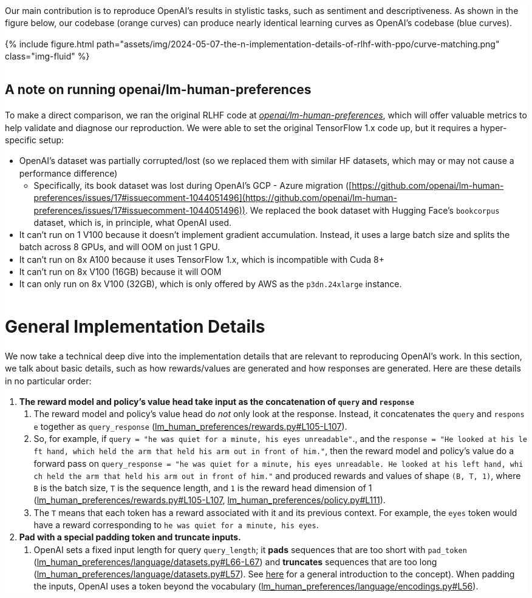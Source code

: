 Our main contribution is to reproduce OpenAI’s results in stylistic tasks, such as sentiment and descriptiveness. As shown in the figure below, our codebase (orange curves) can produce nearly identical learning curves as OpenAI’s codebase (blue curves).


<div class="l-page">
{% include figure.html path="assets/img/2024-05-07-the-n-implementation-details-of-rlhf-with-ppo/curve-matching.png" class="img-fluid" %}
</div>


## A note on running openai/lm-human-preferences

To make a direct comparison, we ran the original RLHF code at [*openai/lm-human-preferences*](https://github.com/openai/lm-human-preferences), which will offer valuable metrics to help validate and diagnose our reproduction. We were able to set the original TensorFlow 1.x code up, but it requires a hyper-specific setup:

- OpenAI’s dataset was partially corrupted/lost (so we replaced them with similar HF datasets, which may or may not cause a performance difference)
    - Specifically, its book dataset was lost during OpenAI’s GCP - Azure migration ([https://github.com/openai/lm-human-preferences/issues/17#issuecomment-1044051496](https://github.com/openai/lm-human-preferences/issues/17#issuecomment-1044051496)). We replaced the book dataset with Hugging Face’s `bookcorpus` dataset, which is, in principle, what OpenAI used.
- It can’t run on 1 V100 because it doesn’t implement gradient accumulation. Instead, it uses a large batch size and splits the batch across 8 GPUs, and will OOM on just 1 GPU.
- It can’t run on 8x A100 because it uses TensorFlow 1.x, which is incompatible with Cuda 8+
- It can’t run on 8x V100 (16GB) because it will OOM
- It can only run on 8x V100 (32GB), which is only offered by AWS as the `p3dn.24xlarge` instance.

# General Implementation Details

We now take a technical deep dive into the implementation details that are relevant to reproducing OpenAI’s work. In this section, we talk about basic details, such as how rewards/values are generated and how responses are generated. Here are these details in no particular order:

1. **The reward model and policy’s value head take input as the concatenation of `query` and `response`**
    1. The reward model and policy’s value head do *not* only look at the response. Instead, it concatenates the `query` and `response` together as `query_response` ([lm_human_preferences/rewards.py#L105-L107](https://github.com/openai/lm-human-preferences/blob/cbfd210bb8b08f6bc5c26878c10984b90f516c66/lm_human_preferences/rewards.py#L105-L107)).
    2. So, for example, if `query = "he was quiet for a minute, his eyes unreadable"`., and the `response = "He looked at his left hand, which held the arm that held his arm out in front of him."`, then the reward model and policy’s value do a forward pass on `query_response = "he was quiet for a minute, his eyes unreadable. He looked at his left hand, which held the arm that held his arm out in front of him."` and produced rewards and values of shape `(B, T, 1)`, where `B` is the batch size, `T` is the sequence length, and `1` is the reward head dimension of 1 ([lm_human_preferences/rewards.py#L105-L107](https://github.com/openai/lm-human-preferences/blob/cbfd210bb8b08f6bc5c26878c10984b90f516c66/lm_human_preferences/rewards.py#L105-L107), [lm_human_preferences/policy.py#L111](https://github.com/openai/lm-human-preferences/blob/cbfd210bb8b08f6bc5c26878c10984b90f516c66/lm_human_preferences/policy.py#L111)). 
    3. The `T` means that each token has a reward associated with it and its previous context. For example, the `eyes` token would have a reward corresponding to `he was quiet for a minute, his eyes`.
2. **Pad with a special padding token and truncate inputs.** 
    1. OpenAI sets a fixed input length for query `query_length`; it **pads** sequences that are too short with `pad_token` ([lm_human_preferences/language/datasets.py#L66-L67](https://github.com/openai/lm-human-preferences/blob/cbfd210bb8b08f6bc5c26878c10984b90f516c66/lm_human_preferences/language/datasets.py#L66-L67)) and **truncates** sequences that are too long ([lm_human_preferences/language/datasets.py#L57](https://github.com/openai/lm-human-preferences/blob/cbfd210bb8b08f6bc5c26878c10984b90f516c66/lm_human_preferences/language/datasets.py#L57)). See [here](https://huggingface.co/docs/transformers/pad_truncation) for a general introduction to the concept). When padding the inputs, OpenAI uses a token beyond the vocabulary ([lm_human_preferences/language/encodings.py#L56](https://github.com/openai/lm-human-preferences/blob/cbfd210bb8b08f6bc5c26878c10984b90f516c66/lm_human_preferences/language/encodings.py#L56)).